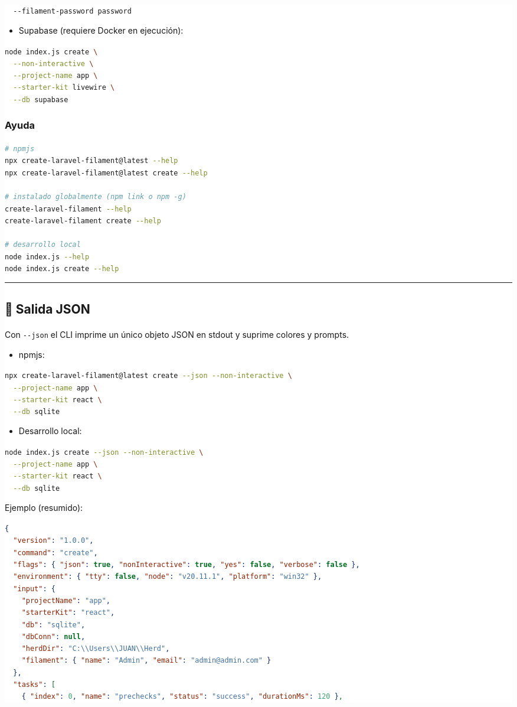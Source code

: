 ```bash
  --filament-password password
```

  - Supabase (requiere Docker en ejecución):
```bash
node index.js create \
  --non-interactive \
  --project-name app \
  --starter-kit livewire \
  --db supabase
```

### Ayuda

```bash
# npmjs
npx create-laravel-filament@latest --help
npx create-laravel-filament@latest create --help

# instalado globalmente (npm link o npm -g)
create-laravel-filament --help
create-laravel-filament create --help

# desarrollo local
node index.js --help
node index.js create --help
```

---

## 🧾 Salida JSON

Con `--json` el CLI imprime un único objeto JSON en stdout y suprime colores y prompts.

- npmjs:
```bash
npx create-laravel-filament@latest create --json --non-interactive \
  --project-name app \
  --starter-kit react \
  --db sqlite
```

- Desarrollo local:
```bash
node index.js create --json --non-interactive \
  --project-name app \
  --starter-kit react \
  --db sqlite
```

Ejemplo (resumido):
```json
{
  "version": "1.0.0",
  "command": "create",
  "flags": { "json": true, "nonInteractive": true, "yes": false, "verbose": false },
  "environment": { "tty": false, "node": "v20.11.1", "platform": "win32" },
  "input": {
    "projectName": "app",
    "starterKit": "react",
    "db": "sqlite",
    "dbConn": null,
    "herdDir": "C:\\Users\\JUAN\\Herd",
    "filament": { "name": "Admin", "email": "admin@admin.com" }
  },
  "tasks": [
    { "index": 0, "name": "prechecks", "status": "success", "durationMs": 120 },
```